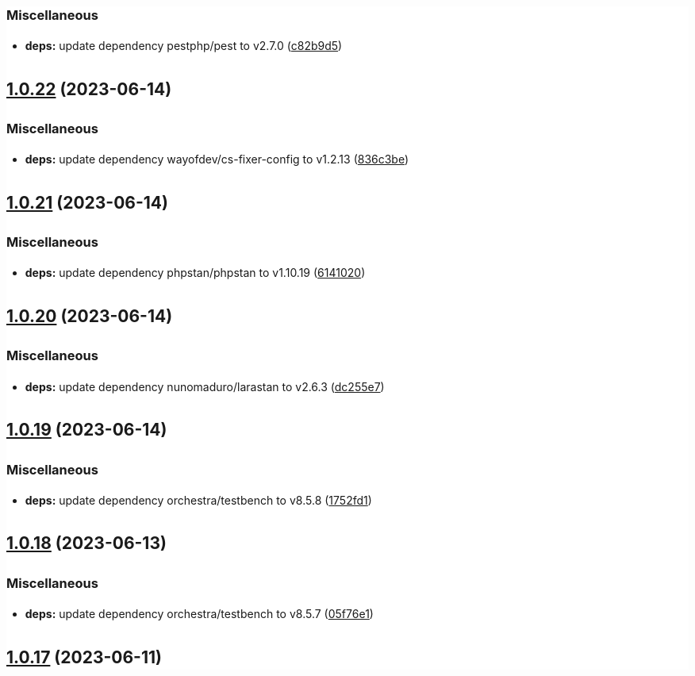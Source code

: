
### Miscellaneous

* **deps:** update dependency pestphp/pest to v2.7.0 ([c82b9d5](https://github.com/wayofdev/laravel-auth/commit/c82b9d5b7e60499efcafb795cd4a371b2f99610a))

## [1.0.22](https://github.com/wayofdev/laravel-auth/compare/v1.0.21...v1.0.22) (2023-06-14)


### Miscellaneous

* **deps:** update dependency wayofdev/cs-fixer-config to v1.2.13 ([836c3be](https://github.com/wayofdev/laravel-auth/commit/836c3bea22aeb9f93943a74e347c73a9772c718d))

## [1.0.21](https://github.com/wayofdev/laravel-auth/compare/v1.0.20...v1.0.21) (2023-06-14)


### Miscellaneous

* **deps:** update dependency phpstan/phpstan to v1.10.19 ([6141020](https://github.com/wayofdev/laravel-auth/commit/614102047438f36a162a5ecddc14aef705329914))

## [1.0.20](https://github.com/wayofdev/laravel-auth/compare/v1.0.19...v1.0.20) (2023-06-14)


### Miscellaneous

* **deps:** update dependency nunomaduro/larastan to v2.6.3 ([dc255e7](https://github.com/wayofdev/laravel-auth/commit/dc255e72646cbba620a2f1032c10c981e44367ff))

## [1.0.19](https://github.com/wayofdev/laravel-auth/compare/v1.0.18...v1.0.19) (2023-06-14)


### Miscellaneous

* **deps:** update dependency orchestra/testbench to v8.5.8 ([1752fd1](https://github.com/wayofdev/laravel-auth/commit/1752fd14df43e1dac040f6e00fc3a7ca709753d4))

## [1.0.18](https://github.com/wayofdev/laravel-auth/compare/v1.0.17...v1.0.18) (2023-06-13)


### Miscellaneous

* **deps:** update dependency orchestra/testbench to v8.5.7 ([05f76e1](https://github.com/wayofdev/laravel-auth/commit/05f76e13aeb5ecf5115fbdf7b2f0121882e7dbbd))

## [1.0.17](https://github.com/wayofdev/laravel-auth/compare/v1.0.16...v1.0.17) (2023-06-11)
